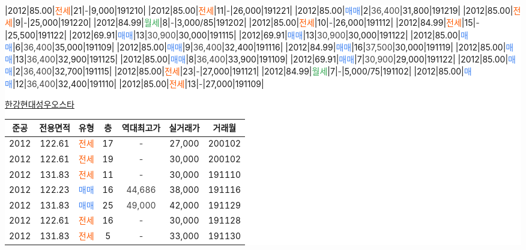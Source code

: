 |2012|85.00|<span style="color:#ff5a00">전세</span>|21|<span style="color:#444444">-</span>|9,000|191210|
|2012|85.00|<span style="color:#ff5a00">전세</span>|11|<span style="color:#444444">-</span>|26,000|191221|
|2012|85.00|<span style="color:#4285f3">매매</span>|2|<span style="color:#444444">36,400</span>|31,800|191219|
|2012|85.00|<span style="color:#ff5a00">전세</span>|9|<span style="color:#444444">-</span>|25,000|191220|
|2012|84.99|<span style="color:#34a853">월세</span>|8|<span style="color:#444444">-</span>|3,000/85|191202|
|2012|85.00|<span style="color:#ff5a00">전세</span>|10|<span style="color:#444444">-</span>|26,000|191112|
|2012|84.99|<span style="color:#ff5a00">전세</span>|15|<span style="color:#444444">-</span>|25,500|191122|
|2012|69.91|<span style="color:#4285f3">매매</span>|13|<span style="color:#444444">30,900</span>|30,000|191115|
|2012|69.91|<span style="color:#4285f3">매매</span>|13|<span style="color:#444444">30,900</span>|30,000|191122|
|2012|85.00|<span style="color:#4285f3">매매</span>|6|<span style="color:#444444">36,400</span>|35,000|191109|
|2012|85.00|<span style="color:#4285f3">매매</span>|9|<span style="color:#444444">36,400</span>|32,400|191116|
|2012|84.99|<span style="color:#4285f3">매매</span>|16|<span style="color:#444444">37,500</span>|30,000|191119|
|2012|85.00|<span style="color:#4285f3">매매</span>|13|<span style="color:#444444">36,400</span>|32,900|191125|
|2012|85.00|<span style="color:#4285f3">매매</span>|8|<span style="color:#444444">36,400</span>|33,900|191109|
|2012|69.91|<span style="color:#4285f3">매매</span>|7|<span style="color:#444444">30,900</span>|29,000|191122|
|2012|85.00|<span style="color:#4285f3">매매</span>|2|<span style="color:#444444">36,400</span>|32,700|191115|
|2012|85.00|<span style="color:#ff5a00">전세</span>|23|<span style="color:#444444">-</span>|27,000|191121|
|2012|84.99|<span style="color:#34a853">월세</span>|7|<span style="color:#444444">-</span>|5,000/75|191102|
|2012|85.00|<span style="color:#4285f3">매매</span>|12|<span style="color:#444444">36,400</span>|32,400|191110|
|2012|85.00|<span style="color:#ff5a00">전세</span>|13|<span style="color:#444444">-</span>|27,000|191109|

[한강현대성우오스타](https://search.naver.com/search.naver?query=%EA%B2%BD%EA%B8%B0%EB%8F%84+%EA%B9%80%ED%8F%AC%EC%8B%9C+%EC%9E%A5%EA%B8%B0%EB%8F%99+%ED%95%9C%EA%B0%95%ED%98%84%EB%8C%80%EC%84%B1%EC%9A%B0%EC%98%A4%EC%8A%A4%ED%83%80)

|준공|전용면적|유형|층|역대최고가|실거래가|거래월|
|:---:|:---:|:---:|:---:|:---:|:---:|:---:|
|2012|122.61|<span style="color:#ff5a00">전세</span>|17|<span style="color:#444444">-</span>|27,000|200102|
|2012|122.61|<span style="color:#ff5a00">전세</span>|19|<span style="color:#444444">-</span>|30,000|200102|
|2012|131.83|<span style="color:#ff5a00">전세</span>|11|<span style="color:#444444">-</span>|30,000|191110|
|2012|122.23|<span style="color:#4285f3">매매</span>|16|<span style="color:#444444">44,686</span>|38,000|191116|
|2012|131.83|<span style="color:#4285f3">매매</span>|25|<span style="color:#444444">49,000</span>|42,000|191129|
|2012|122.61|<span style="color:#ff5a00">전세</span>|16|<span style="color:#444444">-</span>|30,000|191128|
|2012|131.83|<span style="color:#ff5a00">전세</span>|5|<span style="color:#444444">-</span>|33,000|191130|
